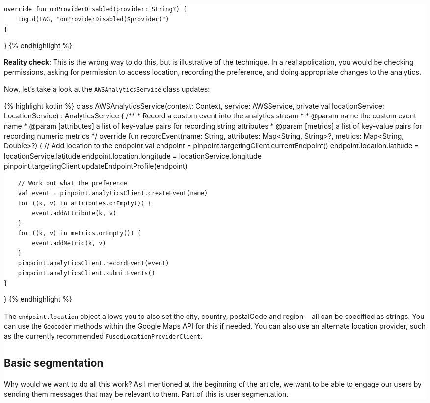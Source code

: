     override fun onProviderDisabled(provider: String?) {
        Log.d(TAG, "onProviderDisabled($provider)")
    }
}
{% endhighlight %}

**Reality check**: This is the wrong way to do this, but is illustrative of the technique. In a real application, you would be checking permissions, asking for permission to access location, recording the preference, and doing appropriate changes to the analytics.

Now, let’s take a look at the `AWSAnalyticsService` class updates:

{% highlight kotlin %}
class AWSAnalyticsService(context: Context, service: AWSService, private val locationService: LocationService) : AnalyticsService {
    /**
     * Record a custom event into the analytics stream
     *
     * @param name the custom event name
     * @param [attributes] a list of key-value pairs for recording string attributes
     * @param [metrics] a list of key-value pairs for recording numeric metrics
     */
    override fun recordEvent(name: String, attributes: Map<String, String>?, metrics: Map<String, Double>?) {
        // Add location to the endpoint
        val endpoint = pinpoint.targetingClient.currentEndpoint()
        endpoint.location.latitude = locationService.latitude
        endpoint.location.longitude = locationService.longitude
        pinpoint.targetingClient.updateEndpointProfile(endpoint)

        // Work out what the preference
        val event = pinpoint.analyticsClient.createEvent(name)
        for ((k, v) in attributes.orEmpty()) {
            event.addAttribute(k, v)
        }
        for ((k, v) in metrics.orEmpty()) {
            event.addMetric(k, v)
        }
        pinpoint.analyticsClient.recordEvent(event)
        pinpoint.analyticsClient.submitEvents()
    }
}
{% endhighlight %}

The `endpoint.location` object allows you to also set the city, country, postalCode and region — all can be specified as strings. You can use the `Geocoder` methods within the Google Maps API for this if needed. You can also use an alternate location provider, such as the currently recommended `FusedLocationProviderClient`.

## Basic segmentation

Why would we want to do all this work? As I mentioned at the beginning of the article, we want to be able to engage our users by sending them messages that may be relevant to them. Part of this is user segmentation.

